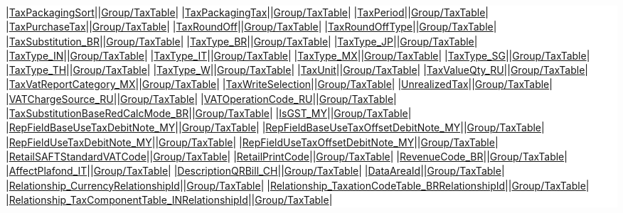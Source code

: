 |[TaxPackagingSort](#TaxPackagingSort)||<a href="TaxTable.md" target="_blank">Group/TaxTable</a>|
|[TaxPackagingTax](#TaxPackagingTax)||<a href="TaxTable.md" target="_blank">Group/TaxTable</a>|
|[TaxPeriod](#TaxPeriod)||<a href="TaxTable.md" target="_blank">Group/TaxTable</a>|
|[TaxPurchaseTax](#TaxPurchaseTax)||<a href="TaxTable.md" target="_blank">Group/TaxTable</a>|
|[TaxRoundOff](#TaxRoundOff)||<a href="TaxTable.md" target="_blank">Group/TaxTable</a>|
|[TaxRoundOffType](#TaxRoundOffType)||<a href="TaxTable.md" target="_blank">Group/TaxTable</a>|
|[TaxSubstitution_BR](#TaxSubstitution_BR)||<a href="TaxTable.md" target="_blank">Group/TaxTable</a>|
|[TaxType_BR](#TaxType_BR)||<a href="TaxTable.md" target="_blank">Group/TaxTable</a>|
|[TaxType_JP](#TaxType_JP)||<a href="TaxTable.md" target="_blank">Group/TaxTable</a>|
|[TaxType_IN](#TaxType_IN)||<a href="TaxTable.md" target="_blank">Group/TaxTable</a>|
|[TaxType_IT](#TaxType_IT)||<a href="TaxTable.md" target="_blank">Group/TaxTable</a>|
|[TaxType_MX](#TaxType_MX)||<a href="TaxTable.md" target="_blank">Group/TaxTable</a>|
|[TaxType_SG](#TaxType_SG)||<a href="TaxTable.md" target="_blank">Group/TaxTable</a>|
|[TaxType_TH](#TaxType_TH)||<a href="TaxTable.md" target="_blank">Group/TaxTable</a>|
|[TaxType_W](#TaxType_W)||<a href="TaxTable.md" target="_blank">Group/TaxTable</a>|
|[TaxUnit](#TaxUnit)||<a href="TaxTable.md" target="_blank">Group/TaxTable</a>|
|[TaxValueQty_RU](#TaxValueQty_RU)||<a href="TaxTable.md" target="_blank">Group/TaxTable</a>|
|[TaxVatReportCategory_MX](#TaxVatReportCategory_MX)||<a href="TaxTable.md" target="_blank">Group/TaxTable</a>|
|[TaxWriteSelection](#TaxWriteSelection)||<a href="TaxTable.md" target="_blank">Group/TaxTable</a>|
|[UnrealizedTax](#UnrealizedTax)||<a href="TaxTable.md" target="_blank">Group/TaxTable</a>|
|[VATChargeSource_RU](#VATChargeSource_RU)||<a href="TaxTable.md" target="_blank">Group/TaxTable</a>|
|[VATOperationCode_RU](#VATOperationCode_RU)||<a href="TaxTable.md" target="_blank">Group/TaxTable</a>|
|[TaxSubstitutionBaseRedCalcMode_BR](#TaxSubstitutionBaseRedCalcMode_BR)||<a href="TaxTable.md" target="_blank">Group/TaxTable</a>|
|[IsGST_MY](#IsGST_MY)||<a href="TaxTable.md" target="_blank">Group/TaxTable</a>|
|[RepFieldBaseUseTaxDebitNote_MY](#RepFieldBaseUseTaxDebitNote_MY)||<a href="TaxTable.md" target="_blank">Group/TaxTable</a>|
|[RepFieldBaseUseTaxOffsetDebitNote_MY](#RepFieldBaseUseTaxOffsetDebitNote_MY)||<a href="TaxTable.md" target="_blank">Group/TaxTable</a>|
|[RepFieldUseTaxDebitNote_MY](#RepFieldUseTaxDebitNote_MY)||<a href="TaxTable.md" target="_blank">Group/TaxTable</a>|
|[RepFieldUseTaxOffsetDebitNote_MY](#RepFieldUseTaxOffsetDebitNote_MY)||<a href="TaxTable.md" target="_blank">Group/TaxTable</a>|
|[RetailSAFTStandardVATCode](#RetailSAFTStandardVATCode)||<a href="TaxTable.md" target="_blank">Group/TaxTable</a>|
|[RetailPrintCode](#RetailPrintCode)||<a href="TaxTable.md" target="_blank">Group/TaxTable</a>|
|[RevenueCode_BR](#RevenueCode_BR)||<a href="TaxTable.md" target="_blank">Group/TaxTable</a>|
|[AffectPlafond_IT](#AffectPlafond_IT)||<a href="TaxTable.md" target="_blank">Group/TaxTable</a>|
|[DescriptionQRBill_CH](#DescriptionQRBill_CH)||<a href="TaxTable.md" target="_blank">Group/TaxTable</a>|
|[DataAreaId](#DataAreaId)||<a href="TaxTable.md" target="_blank">Group/TaxTable</a>|
|[Relationship_CurrencyRelationshipId](#Relationship_CurrencyRelationshipId)||<a href="TaxTable.md" target="_blank">Group/TaxTable</a>|
|[Relationship_TaxationCodeTable_BRRelationshipId](#Relationship_TaxationCodeTable_BRRelationshipId)||<a href="TaxTable.md" target="_blank">Group/TaxTable</a>|
|[Relationship_TaxComponentTable_INRelationshipId](#Relationship_TaxComponentTable_INRelationshipId)||<a href="TaxTable.md" target="_blank">Group/TaxTable</a>|